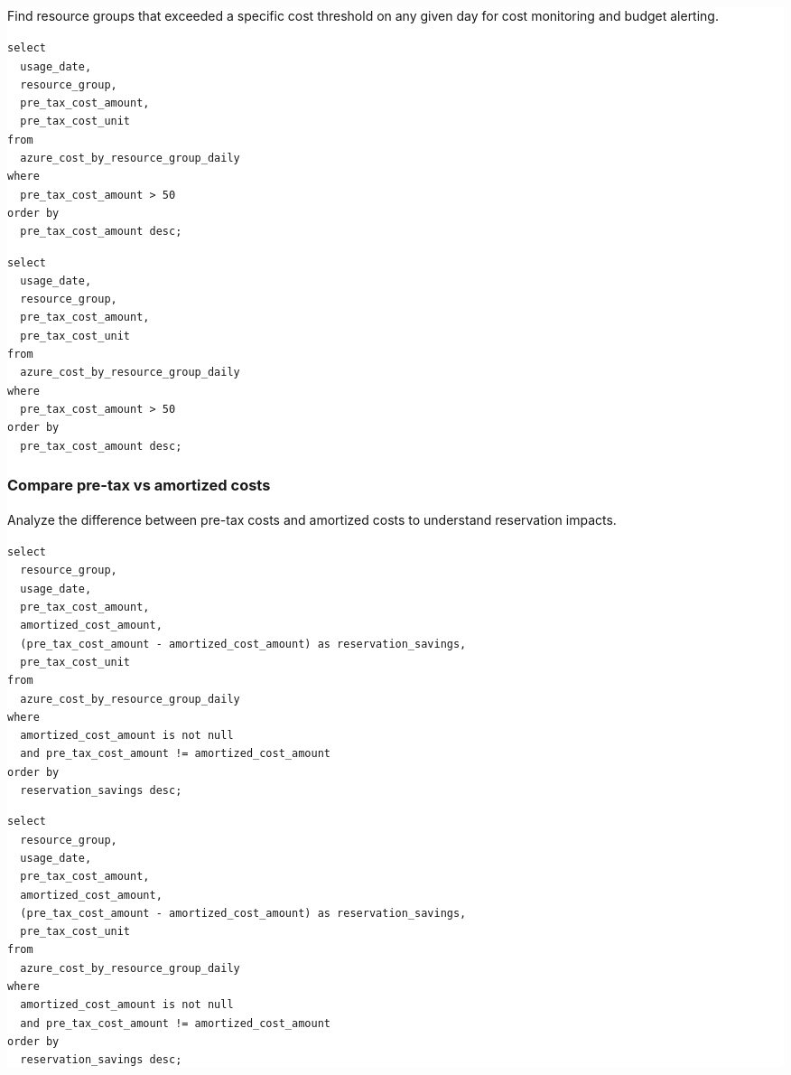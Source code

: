 Find resource groups that exceeded a specific cost threshold on any given day for cost monitoring and budget alerting.

```sql+postgres
select
  usage_date,
  resource_group,
  pre_tax_cost_amount,
  pre_tax_cost_unit
from
  azure_cost_by_resource_group_daily
where
  pre_tax_cost_amount > 50
order by
  pre_tax_cost_amount desc;
```

```sql+sqlite
select
  usage_date,
  resource_group,
  pre_tax_cost_amount,
  pre_tax_cost_unit
from
  azure_cost_by_resource_group_daily
where
  pre_tax_cost_amount > 50
order by
  pre_tax_cost_amount desc;
```

### Compare pre-tax vs amortized costs

Analyze the difference between pre-tax costs and amortized costs to understand reservation impacts.

```sql+postgres
select
  resource_group,
  usage_date,
  pre_tax_cost_amount,
  amortized_cost_amount,
  (pre_tax_cost_amount - amortized_cost_amount) as reservation_savings,
  pre_tax_cost_unit
from
  azure_cost_by_resource_group_daily
where
  amortized_cost_amount is not null
  and pre_tax_cost_amount != amortized_cost_amount
order by
  reservation_savings desc;
```

```sql+sqlite
select
  resource_group,
  usage_date,
  pre_tax_cost_amount,
  amortized_cost_amount,
  (pre_tax_cost_amount - amortized_cost_amount) as reservation_savings,
  pre_tax_cost_unit
from
  azure_cost_by_resource_group_daily
where
  amortized_cost_amount is not null
  and pre_tax_cost_amount != amortized_cost_amount
order by
  reservation_savings desc;
```